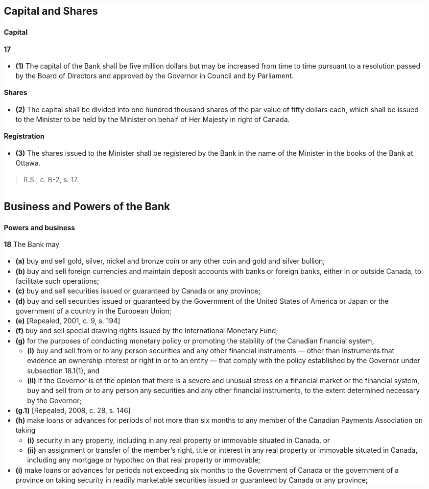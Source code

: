 



## Capital and Shares



**Capital**

**17** 

- **(1)** The capital of the Bank shall be five million dollars but may be increased from time to time pursuant to a resolution passed by the Board of Directors and approved by the Governor in Council and by Parliament.

**Shares**

- **(2)** The capital shall be divided into one hundred thousand shares of the par value of fifty dollars each, which shall be issued to the Minister to be held by the Minister on behalf of Her Majesty in right of Canada.

**Registration**

- **(3)** The shares issued to the Minister shall be registered by the Bank in the name of the Minister in the books of the Bank at Ottawa.
> R.S., c. B-2, s. 17.





## Business and Powers of the Bank



**Powers and business**

**18** The Bank may
- **(a)** buy and sell gold, silver, nickel and bronze coin or any other coin and gold and silver bullion;
- **(b)** buy and sell foreign currencies and maintain deposit accounts with banks or foreign banks, either in or outside Canada, to facilitate such operations;
- **(c)** buy and sell securities issued or guaranteed by Canada or any province;
- **(d)** buy and sell securities issued or guaranteed by the Government of the United States of America or Japan or the government of a country in the European Union;
- **(e)** [Repealed, 2001, c. 9, s. 194]
- **(f)** buy and sell special drawing rights issued by the International Monetary Fund;
- **(g)** for the purposes of conducting monetary policy or promoting the stability of the Canadian financial system,
	- **(i)** buy and sell from or to any person securities and any other financial instruments — other than instruments that evidence an ownership interest or right in or to an entity — that comply with the policy established by the Governor under subsection 18.1(1), and
	- **(ii)** if the Governor is of the opinion that there is a severe and unusual stress on a financial market or the financial system, buy and sell from or to any person any securities and any other financial instruments, to the extent determined necessary by the Governor;
- **(g.1)** [Repealed, 2008, c. 28, s. 146]
- **(h)** make loans or advances for periods of not more than six months to any member of the Canadian Payments Association on taking
	- **(i)** security in any property, including in any real property or immovable situated in Canada, or
	- **(ii)** an assignment or transfer of the member’s right, title or interest in any real property or immovable situated in Canada, including any mortgage or hypothec on that real property or immovable;
- **(i)** make loans or advances for periods not exceeding six months to the Government of Canada or the government of a province on taking security in readily marketable securities issued or guaranteed by Canada or any province;